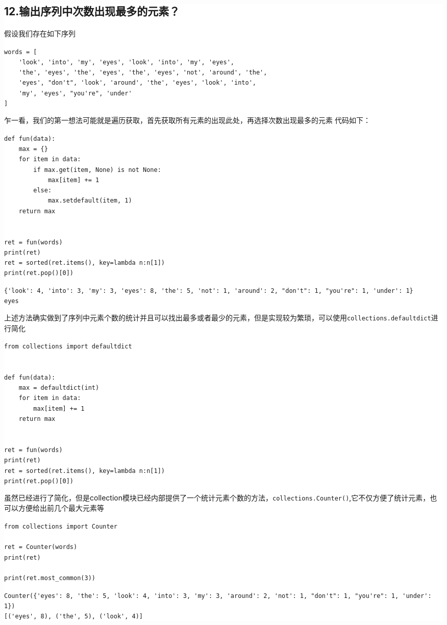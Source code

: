 ```
```
## 12.输出序列中次数出现最多的元素？
假设我们存在如下序列
```
words = [
    'look', 'into', 'my', 'eyes', 'look', 'into', 'my', 'eyes',
    'the', 'eyes', 'the', 'eyes', 'the', 'eyes', 'not', 'around', 'the',
    'eyes', "don't", 'look', 'around', 'the', 'eyes', 'look', 'into',
    'my', 'eyes', "you're", 'under'
]
```

乍一看，我们的第一想法可能就是遍历获取，首先获取所有元素的出现此处，再选择次数出现最多的元素 代码如下：
```
def fun(data):
    max = {}
    for item in data:
        if max.get(item, None) is not None:
            max[item] += 1
        else:
            max.setdefault(item, 1)
    return max


ret = fun(words)
print(ret)
ret = sorted(ret.items(), key=lambda n:n[1])
print(ret.pop()[0])
```
```
{'look': 4, 'into': 3, 'my': 3, 'eyes': 8, 'the': 5, 'not': 1, 'around': 2, "don't": 1, "you're": 1, 'under': 1}
eyes
```
上述方法确实做到了序列中元素个数的统计并且可以找出最多或者最少的元素，但是实现较为繁琐，可以使用`collections.defaultdict`进行简化
```
from collections import defaultdict


def fun(data):
    max = defaultdict(int)
    for item in data:
        max[item] += 1
    return max


ret = fun(words)
print(ret)
ret = sorted(ret.items(), key=lambda n:n[1])
print(ret.pop()[0])
```
虽然已经进行了简化，但是collection模块已经内部提供了一个统计元素个数的方法，`collections.Counter()`,它不仅方便了统计元素，也可以方便给出前几个最大元素等
```
from collections import Counter

ret = Counter(words)
print(ret)

print(ret.most_common(3))
```
```
Counter({'eyes': 8, 'the': 5, 'look': 4, 'into': 3, 'my': 3, 'around': 2, 'not': 1, "don't": 1, "you're": 1, 'under': 1})
[('eyes', 8), ('the', 5), ('look', 4)]
```